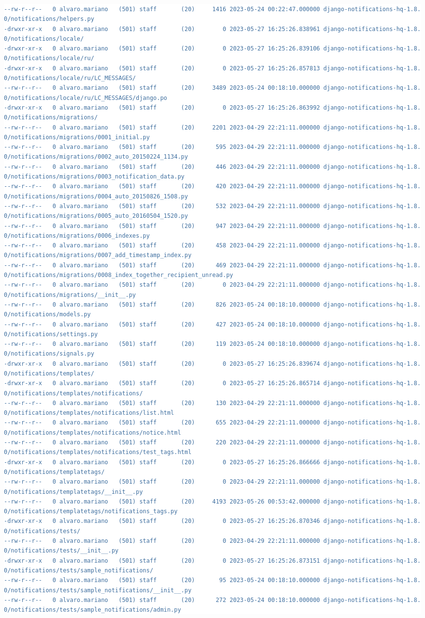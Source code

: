 ```diff
--rw-r--r--   0 alvaro.mariano   (501) staff       (20)     1416 2023-05-24 00:22:47.000000 django-notifications-hq-1.8.0/notifications/helpers.py
-drwxr-xr-x   0 alvaro.mariano   (501) staff       (20)        0 2023-05-27 16:25:26.838961 django-notifications-hq-1.8.0/notifications/locale/
-drwxr-xr-x   0 alvaro.mariano   (501) staff       (20)        0 2023-05-27 16:25:26.839106 django-notifications-hq-1.8.0/notifications/locale/ru/
-drwxr-xr-x   0 alvaro.mariano   (501) staff       (20)        0 2023-05-27 16:25:26.857813 django-notifications-hq-1.8.0/notifications/locale/ru/LC_MESSAGES/
--rw-r--r--   0 alvaro.mariano   (501) staff       (20)     3489 2023-05-24 00:18:10.000000 django-notifications-hq-1.8.0/notifications/locale/ru/LC_MESSAGES/django.po
-drwxr-xr-x   0 alvaro.mariano   (501) staff       (20)        0 2023-05-27 16:25:26.863992 django-notifications-hq-1.8.0/notifications/migrations/
--rw-r--r--   0 alvaro.mariano   (501) staff       (20)     2201 2023-04-29 22:21:11.000000 django-notifications-hq-1.8.0/notifications/migrations/0001_initial.py
--rw-r--r--   0 alvaro.mariano   (501) staff       (20)      595 2023-04-29 22:21:11.000000 django-notifications-hq-1.8.0/notifications/migrations/0002_auto_20150224_1134.py
--rw-r--r--   0 alvaro.mariano   (501) staff       (20)      446 2023-04-29 22:21:11.000000 django-notifications-hq-1.8.0/notifications/migrations/0003_notification_data.py
--rw-r--r--   0 alvaro.mariano   (501) staff       (20)      420 2023-04-29 22:21:11.000000 django-notifications-hq-1.8.0/notifications/migrations/0004_auto_20150826_1508.py
--rw-r--r--   0 alvaro.mariano   (501) staff       (20)      532 2023-04-29 22:21:11.000000 django-notifications-hq-1.8.0/notifications/migrations/0005_auto_20160504_1520.py
--rw-r--r--   0 alvaro.mariano   (501) staff       (20)      947 2023-04-29 22:21:11.000000 django-notifications-hq-1.8.0/notifications/migrations/0006_indexes.py
--rw-r--r--   0 alvaro.mariano   (501) staff       (20)      458 2023-04-29 22:21:11.000000 django-notifications-hq-1.8.0/notifications/migrations/0007_add_timestamp_index.py
--rw-r--r--   0 alvaro.mariano   (501) staff       (20)      469 2023-04-29 22:21:11.000000 django-notifications-hq-1.8.0/notifications/migrations/0008_index_together_recipient_unread.py
--rw-r--r--   0 alvaro.mariano   (501) staff       (20)        0 2023-04-29 22:21:11.000000 django-notifications-hq-1.8.0/notifications/migrations/__init__.py
--rw-r--r--   0 alvaro.mariano   (501) staff       (20)      826 2023-05-24 00:18:10.000000 django-notifications-hq-1.8.0/notifications/models.py
--rw-r--r--   0 alvaro.mariano   (501) staff       (20)      427 2023-05-24 00:18:10.000000 django-notifications-hq-1.8.0/notifications/settings.py
--rw-r--r--   0 alvaro.mariano   (501) staff       (20)      119 2023-05-24 00:18:10.000000 django-notifications-hq-1.8.0/notifications/signals.py
-drwxr-xr-x   0 alvaro.mariano   (501) staff       (20)        0 2023-05-27 16:25:26.839674 django-notifications-hq-1.8.0/notifications/templates/
-drwxr-xr-x   0 alvaro.mariano   (501) staff       (20)        0 2023-05-27 16:25:26.865714 django-notifications-hq-1.8.0/notifications/templates/notifications/
--rw-r--r--   0 alvaro.mariano   (501) staff       (20)      130 2023-04-29 22:21:11.000000 django-notifications-hq-1.8.0/notifications/templates/notifications/list.html
--rw-r--r--   0 alvaro.mariano   (501) staff       (20)      655 2023-04-29 22:21:11.000000 django-notifications-hq-1.8.0/notifications/templates/notifications/notice.html
--rw-r--r--   0 alvaro.mariano   (501) staff       (20)      220 2023-04-29 22:21:11.000000 django-notifications-hq-1.8.0/notifications/templates/notifications/test_tags.html
-drwxr-xr-x   0 alvaro.mariano   (501) staff       (20)        0 2023-05-27 16:25:26.866666 django-notifications-hq-1.8.0/notifications/templatetags/
--rw-r--r--   0 alvaro.mariano   (501) staff       (20)        0 2023-04-29 22:21:11.000000 django-notifications-hq-1.8.0/notifications/templatetags/__init__.py
--rw-r--r--   0 alvaro.mariano   (501) staff       (20)     4193 2023-05-26 00:53:42.000000 django-notifications-hq-1.8.0/notifications/templatetags/notifications_tags.py
-drwxr-xr-x   0 alvaro.mariano   (501) staff       (20)        0 2023-05-27 16:25:26.870346 django-notifications-hq-1.8.0/notifications/tests/
--rw-r--r--   0 alvaro.mariano   (501) staff       (20)        0 2023-04-29 22:21:11.000000 django-notifications-hq-1.8.0/notifications/tests/__init__.py
-drwxr-xr-x   0 alvaro.mariano   (501) staff       (20)        0 2023-05-27 16:25:26.873151 django-notifications-hq-1.8.0/notifications/tests/sample_notifications/
--rw-r--r--   0 alvaro.mariano   (501) staff       (20)       95 2023-05-24 00:18:10.000000 django-notifications-hq-1.8.0/notifications/tests/sample_notifications/__init__.py
--rw-r--r--   0 alvaro.mariano   (501) staff       (20)      272 2023-05-24 00:18:10.000000 django-notifications-hq-1.8.0/notifications/tests/sample_notifications/admin.py
```